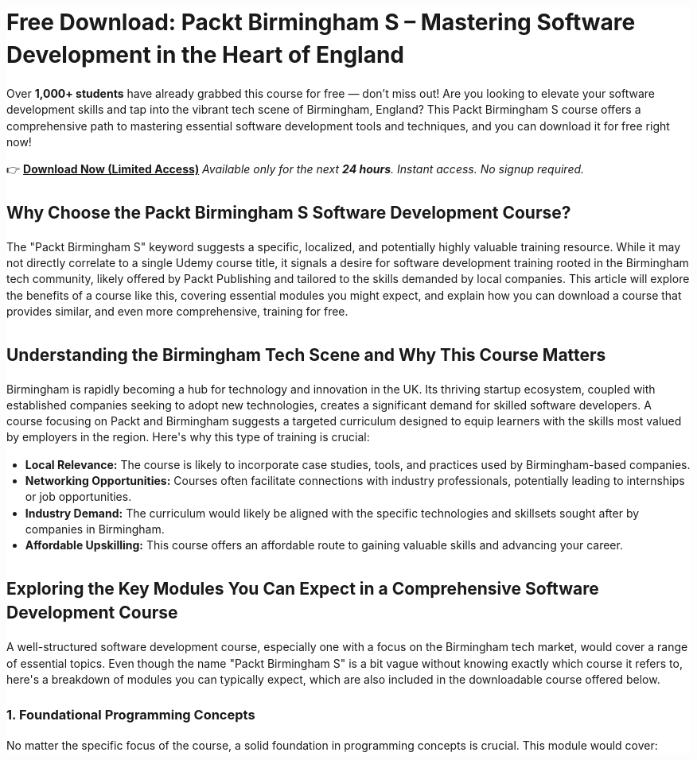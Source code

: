 # Free Download: Packt Birmingham S – Mastering Software Development in the Heart of England

Over **1,000+ students** have already grabbed this course for free — don’t miss out!
Are you looking to elevate your software development skills and tap into the vibrant tech scene of Birmingham, England? This Packt Birmingham S course offers a comprehensive path to mastering essential software development tools and techniques, and you can download it for free right now!

👉 **[Download Now (Limited Access)](https://udemywork.com/packt-birmingham-s)**
_Available only for the next **24 hours**. Instant access. No signup required._

## Why Choose the Packt Birmingham S Software Development Course?

The "Packt Birmingham S" keyword suggests a specific, localized, and potentially highly valuable training resource. While it may not directly correlate to a single Udemy course title, it signals a desire for software development training rooted in the Birmingham tech community, likely offered by Packt Publishing and tailored to the skills demanded by local companies. This article will explore the benefits of a course like this, covering essential modules you might expect, and explain how you can download a course that provides similar, and even more comprehensive, training for free.

## Understanding the Birmingham Tech Scene and Why This Course Matters

Birmingham is rapidly becoming a hub for technology and innovation in the UK. Its thriving startup ecosystem, coupled with established companies seeking to adopt new technologies, creates a significant demand for skilled software developers. A course focusing on Packt and Birmingham suggests a targeted curriculum designed to equip learners with the skills most valued by employers in the region. Here's why this type of training is crucial:

*   **Local Relevance:** The course is likely to incorporate case studies, tools, and practices used by Birmingham-based companies.
*   **Networking Opportunities:** Courses often facilitate connections with industry professionals, potentially leading to internships or job opportunities.
*   **Industry Demand:** The curriculum would likely be aligned with the specific technologies and skillsets sought after by companies in Birmingham.
*   **Affordable Upskilling:** This course offers an affordable route to gaining valuable skills and advancing your career.

## Exploring the Key Modules You Can Expect in a Comprehensive Software Development Course

A well-structured software development course, especially one with a focus on the Birmingham tech market, would cover a range of essential topics. Even though the name "Packt Birmingham S" is a bit vague without knowing exactly which course it refers to, here's a breakdown of modules you can typically expect, which are also included in the downloadable course offered below.

### 1. Foundational Programming Concepts

No matter the specific focus of the course, a solid foundation in programming concepts is crucial. This module would cover:
